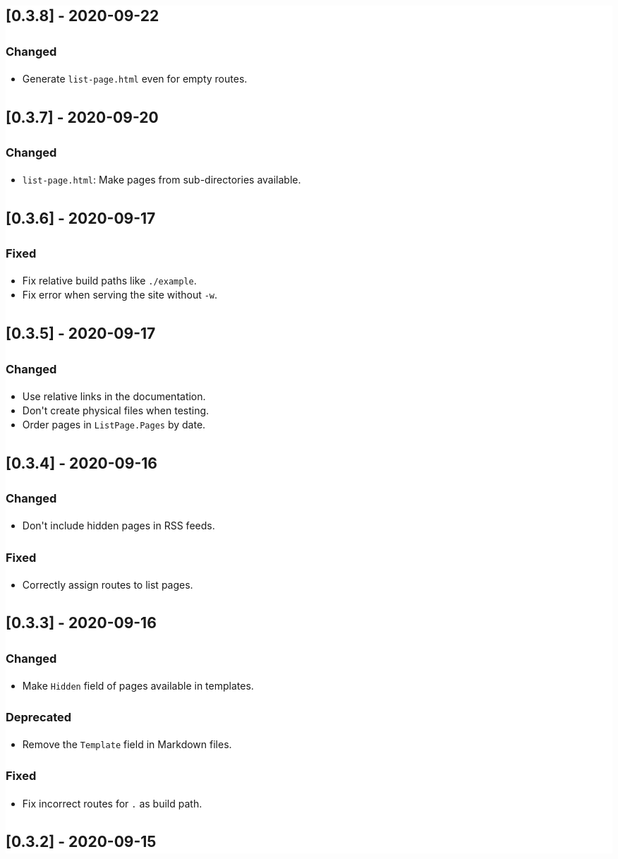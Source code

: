 ## [0.3.8] - 2020-09-22

### Changed
- Generate `list-page.html` even for empty routes.

## [0.3.7] - 2020-09-20

### Changed
- `list-page.html`: Make pages from sub-directories available.

## [0.3.6] - 2020-09-17

### Fixed
- Fix relative build paths like `./example`.
- Fix error when serving the site without `-w`.

## [0.3.5] - 2020-09-17

### Changed
- Use relative links in the documentation.
- Don't create physical files when testing.
- Order pages in `ListPage.Pages` by date.

## [0.3.4] - 2020-09-16

### Changed
- Don't include hidden pages in RSS feeds.

### Fixed
- Correctly assign routes to list pages.

## [0.3.3] - 2020-09-16

### Changed
- Make `Hidden` field of pages available in templates.

### Deprecated
- Remove the `Template` field in Markdown files.

### Fixed
- Fix incorrect routes for `.` as build path.

## [0.3.2] - 2020-09-15
